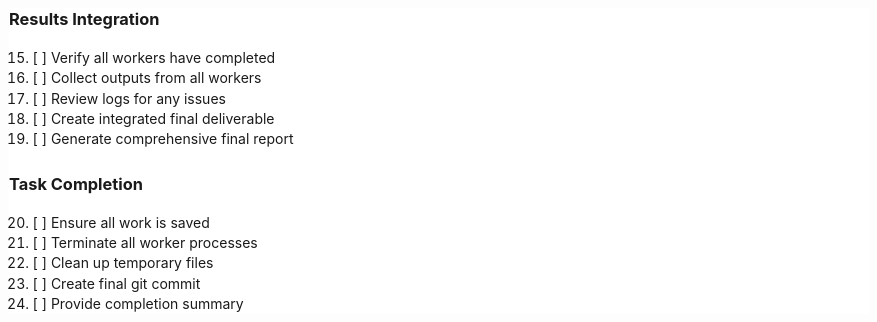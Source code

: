 ### Results Integration
15. [ ] Verify all workers have completed
16. [ ] Collect outputs from all workers
17. [ ] Review logs for any issues
18. [ ] Create integrated final deliverable
19. [ ] Generate comprehensive final report

### Task Completion
20. [ ] Ensure all work is saved
21. [ ] Terminate all worker processes
22. [ ] Clean up temporary files
23. [ ] Create final git commit
24. [ ] Provide completion summary